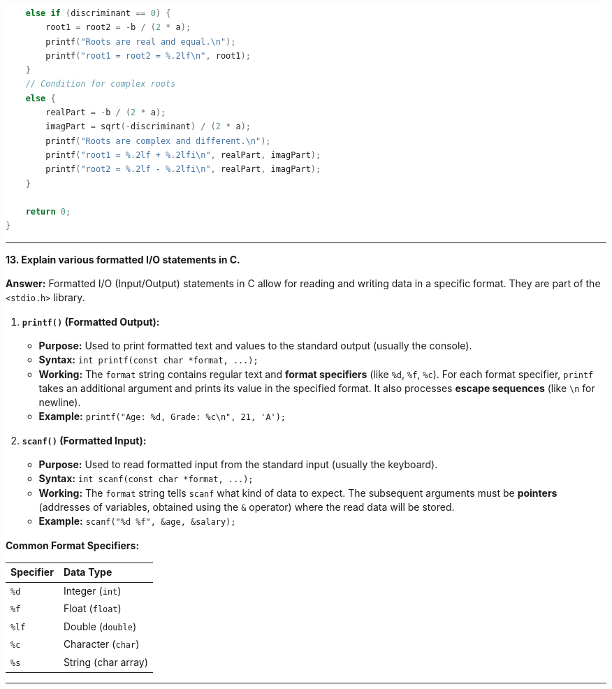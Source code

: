```c
    else if (discriminant == 0) {
        root1 = root2 = -b / (2 * a);
        printf("Roots are real and equal.\n");
        printf("root1 = root2 = %.2lf\n", root1);
    }
    // Condition for complex roots
    else {
        realPart = -b / (2 * a);
        imagPart = sqrt(-discriminant) / (2 * a);
        printf("Roots are complex and different.\n");
        printf("root1 = %.2lf + %.2lfi\n", realPart, imagPart);
        printf("root2 = %.2lf - %.2lfi\n", realPart, imagPart);
    }

    return 0;
}
```

---

**13. Explain various formatted I/O statements in C.**

**Answer:**
Formatted I/O (Input/Output) statements in C allow for reading and writing data in a specific format. They are part of the `<stdio.h>` library.

1.  **`printf()` (Formatted Output):**
    *   **Purpose:** Used to print formatted text and values to the standard output (usually the console).
    *   **Syntax:** `int printf(const char *format, ...);`
    *   **Working:** The `format` string contains regular text and **format specifiers** (like `%d`, `%f`, `%c`). For each format specifier, `printf` takes an additional argument and prints its value in the specified format. It also processes **escape sequences** (like `\n` for newline).
    *   **Example:** `printf("Age: %d, Grade: %c\n", 21, 'A');`

2.  **`scanf()` (Formatted Input):**
    *   **Purpose:** Used to read formatted input from the standard input (usually the keyboard).
    *   **Syntax:** `int scanf(const char *format, ...);`
    *   **Working:** The `format` string tells `scanf` what kind of data to expect. The subsequent arguments must be **pointers** (addresses of variables, obtained using the `&` operator) where the read data will be stored.
    *   **Example:** `scanf("%d %f", &age, &salary);`

**Common Format Specifiers:**

| Specifier | Data Type          |
| :-------- | :----------------- |
| `%d`      | Integer (`int`)      |
| `%f`      | Float (`float`)    |
| `%lf`     | Double (`double`)  |
| `%c`      | Character (`char`) |
| `%s`      | String (char array)|

---